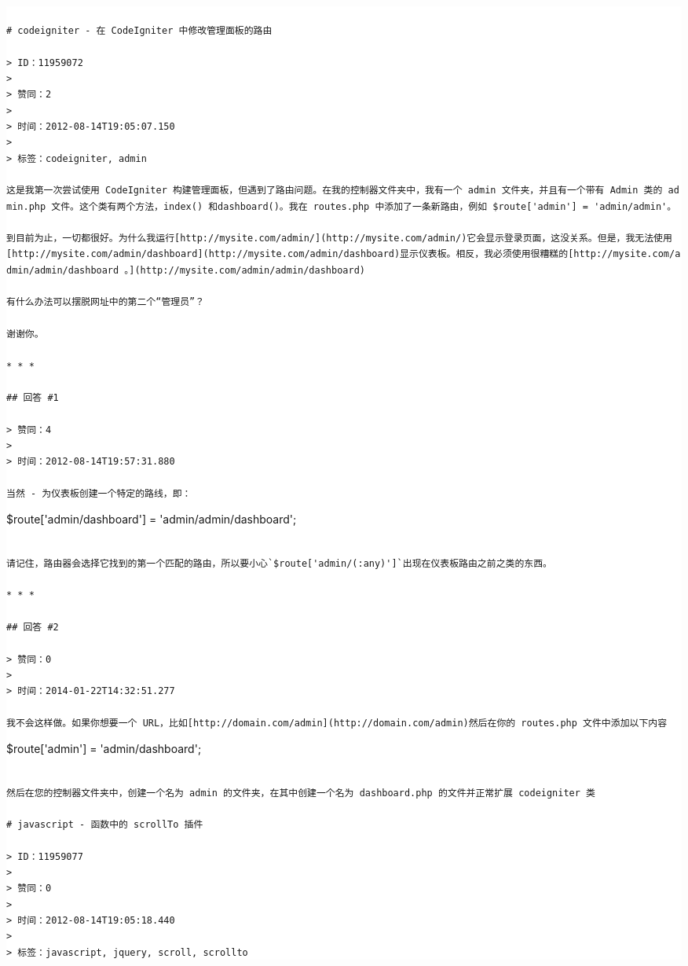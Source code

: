 ```

# codeigniter - 在 CodeIgniter 中修改管理面板的路由

> ID：11959072
> 
> 赞同：2
> 
> 时间：2012-08-14T19:05:07.150
> 
> 标签：codeigniter, admin

这是我第一次尝试使用 CodeIgniter 构建管理面板，但遇到了路由问题。在我的控制器文件夹中，我有一个 admin 文件夹，并且有一个带有 Admin 类的 admin.php 文件。这个类有两个方法，index() 和dashboard()。我在 routes.php 中添加了一条新路由，例如 $route['admin'] = 'admin/admin'。

到目前为止，一切都很好。为什么我运行[http://mysite.com/admin/](http://mysite.com/admin/)它会显示登录页面，这没关系。但是，我无法使用[http://mysite.com/admin/dashboard](http://mysite.com/admin/dashboard)显示仪表板。相反，我必须使用很糟糕的[http://mysite.com/admin/admin/dashboard 。](http://mysite.com/admin/admin/dashboard)

有什么办法可以摆脱网址中的第二个“管理员”？

谢谢你。

* * *

## 回答 #1

> 赞同：4
> 
> 时间：2012-08-14T19:57:31.880

当然 - 为仪表板创建一个特定的路线，即：

```
$route['admin/dashboard'] = 'admin/admin/dashboard'; 
```

请记住，路由器会选择它找到的第一个匹配的路由，所以要小心`$route['admin/(:any)']`出现在仪表板路由之前之类的东西。

* * *

## 回答 #2

> 赞同：0
> 
> 时间：2014-01-22T14:32:51.277

我不会这样做。如果你想要一个 URL，比如[http://domain.com/admin](http://domain.com/admin)然后在你的 routes.php 文件中添加以下内容

```
$route['admin'] = 'admin/dashboard'; 
```

然后在您的控制器文件夹中，创建一个名为 admin 的文件夹，在其中创建一个名为 dashboard.php 的文件并正常扩展 codeigniter 类

# javascript - 函数中的 scrollTo 插件

> ID：11959077
> 
> 赞同：0
> 
> 时间：2012-08-14T19:05:18.440
> 
> 标签：javascript, jquery, scroll, scrollto

```
